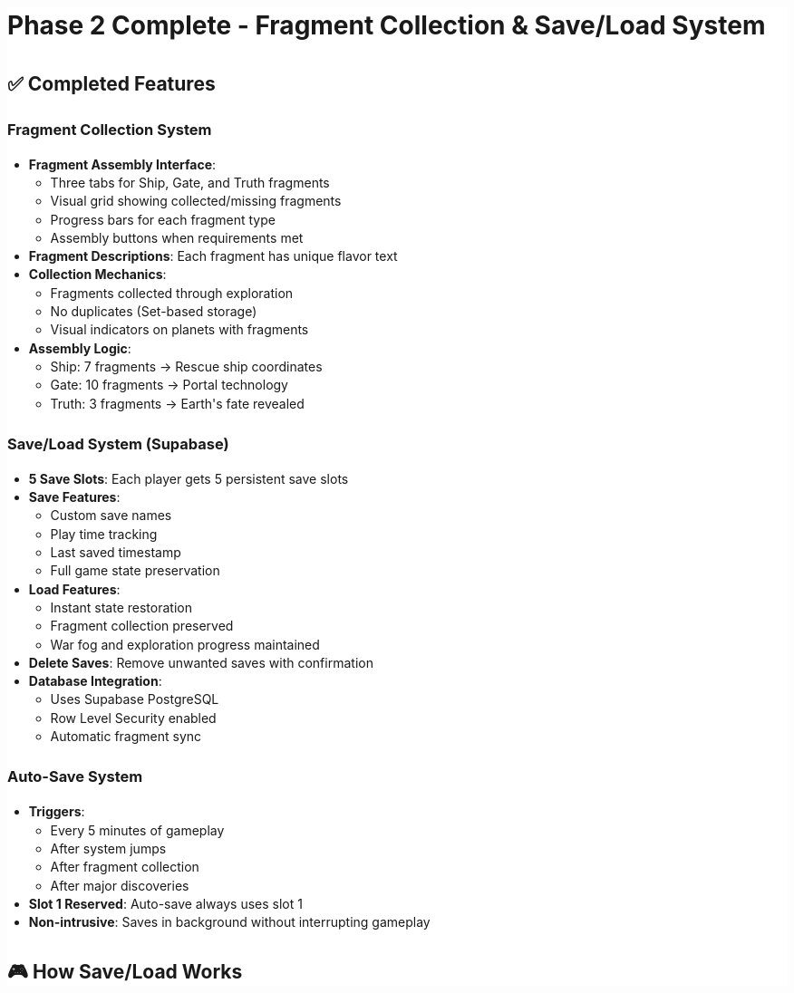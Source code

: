 # Phase 2 Complete - Fragment Collection & Save/Load System

## ✅ Completed Features

### Fragment Collection System
- **Fragment Assembly Interface**: 
  - Three tabs for Ship, Gate, and Truth fragments
  - Visual grid showing collected/missing fragments
  - Progress bars for each fragment type
  - Assembly buttons when requirements met
- **Fragment Descriptions**: Each fragment has unique flavor text
- **Collection Mechanics**: 
  - Fragments collected through exploration
  - No duplicates (Set-based storage)
  - Visual indicators on planets with fragments
- **Assembly Logic**:
  - Ship: 7 fragments → Rescue ship coordinates
  - Gate: 10 fragments → Portal technology
  - Truth: 3 fragments → Earth's fate revealed

### Save/Load System (Supabase)
- **5 Save Slots**: Each player gets 5 persistent save slots
- **Save Features**:
  - Custom save names
  - Play time tracking
  - Last saved timestamp
  - Full game state preservation
- **Load Features**:
  - Instant state restoration
  - Fragment collection preserved
  - War fog and exploration progress maintained
- **Delete Saves**: Remove unwanted saves with confirmation
- **Database Integration**:
  - Uses Supabase PostgreSQL
  - Row Level Security enabled
  - Automatic fragment sync

### Auto-Save System
- **Triggers**:
  - Every 5 minutes of gameplay
  - After system jumps
  - After fragment collection
  - After major discoveries
- **Slot 1 Reserved**: Auto-save always uses slot 1
- **Non-intrusive**: Saves in background without interrupting gameplay

## 🎮 How Save/Load Works
